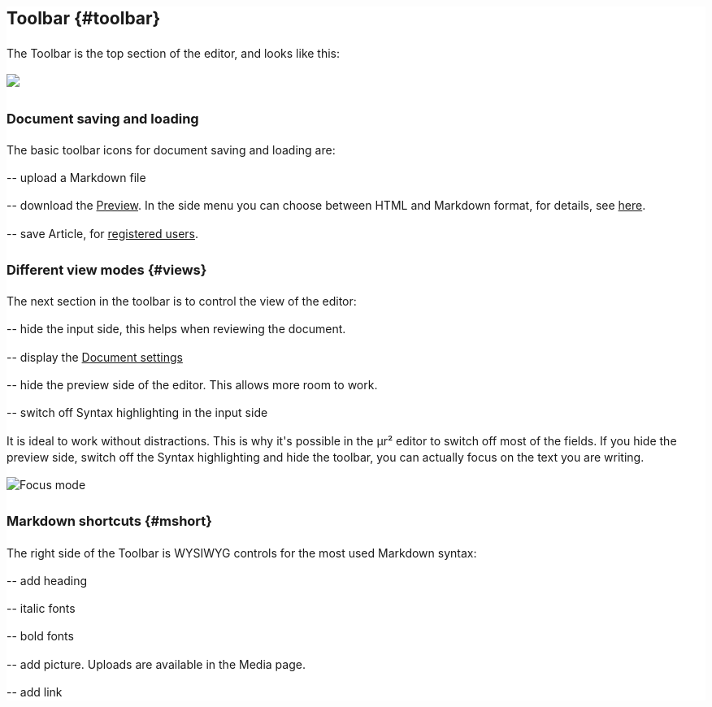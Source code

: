 ## Toolbar {#toolbar}

The Toolbar is the top section of the editor, and looks like this:

![](https://mur2.co.uk/_uploads/photos/1/mur2_toolbar_2.png)

### Document saving and loading

The basic toolbar icons for document saving and loading are:

<span class="fas fa-file-upload" style="display: unset;"></span> -- upload a Markdown file

<span class="fontawsome fas fa-file-download" style="display: unset;"></span> -- download the [Preview](#preview). In the side menu you can choose between HTML and Markdown format, for details, see [here](#preview).

<span class="fontawsome fas fa-save" style="display: unset;"></span> -- save Article, for [registered users](#ac).


### Different view modes {#views}

The next section in the toolbar is to control the view of the editor:

<span class="fontawsome far fa-arrow-alt-circle-left " style="display: unset;"></span> -- hide the input side, this helps when reviewing the document.

<span class="fontawsome far fa-arrow-alt-circle-down" style="display: unset;"></span> -- display the [Document settings](#docs)

<span class="fontawsome far fa-arrow-alt-circle-right" style="display: unset;"></span> -- hide the preview side of the editor. This allows more room to work.

<span class="fontawsome fab fa-markdown fontawsome " style="display: unset;"></span> -- switch off Syntax highlighting in the input side

It is ideal to work without distractions. This is why it's possible in the μr² editor to switch off most of the fields. If you hide the preview side, switch off the Syntax highlighting and hide the toolbar, you can actually focus on the text you are writing.

![Focus mode](https://mur2.co.uk/_uploads/photos/1/mur2_focusemode.png)

### Markdown shortcuts {#mshort}

The right side of the Toolbar is WYSIWYG controls for the most used Markdown syntax:

<span class="fontawsome fas fa-heading" style="display: unset;"></span> -- add heading

<span class="fontawsome fas fa-italic" style="display: unset;"></span> -- italic fonts

<span class="fontawsome fas fa-bold" style="display: unset;"></span> -- bold fonts

<span class="fontawsome far fa-image" style="display: unset;"></span> -- add picture. Uploads are available in the Media page.

<span class="fontawsome fas fa-link" style="display: unset;"></span> -- add link
